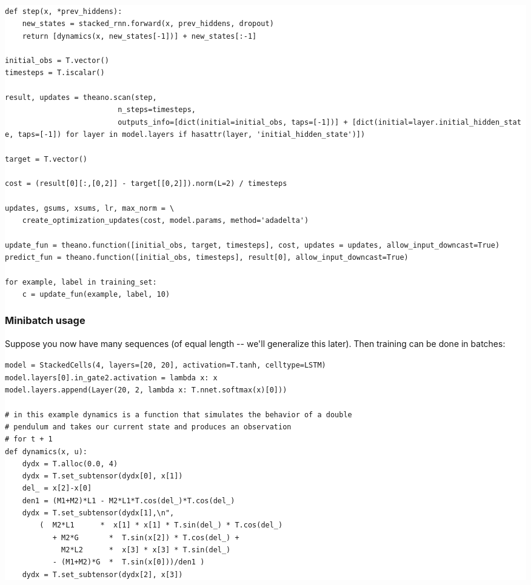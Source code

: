 	def step(x, *prev_hiddens):
	    new_states = stacked_rnn.forward(x, prev_hiddens, dropout)
	    return [dynamics(x, new_states[-1])] + new_states[:-1]

	initial_obs = T.vector()
	timesteps = T.iscalar()

	result, updates = theano.scan(step,
                              n_steps=timesteps,
                              outputs_info=[dict(initial=initial_obs, taps=[-1])] + [dict(initial=layer.initial_hidden_state, taps=[-1]) for layer in model.layers if hasattr(layer, 'initial_hidden_state')])

	target = T.vector()

	cost = (result[0][:,[0,2]] - target[[0,2]]).norm(L=2) / timesteps

	updates, gsums, xsums, lr, max_norm = \
		create_optimization_updates(cost, model.params, method='adadelta')

	update_fun = theano.function([initial_obs, target, timesteps], cost, updates = updates, allow_input_downcast=True)
	predict_fun = theano.function([initial_obs, timesteps], result[0], allow_input_downcast=True)

	for example, label in training_set:
		c = update_fun(example, label, 10)

### Minibatch usage

Suppose you now have many sequences (of equal length -- we'll generalize this later). Then training can be done in batches:

	model = StackedCells(4, layers=[20, 20], activation=T.tanh, celltype=LSTM)
	model.layers[0].in_gate2.activation = lambda x: x
	model.layers.append(Layer(20, 2, lambda x: T.nnet.softmax(x)[0]))

	# in this example dynamics is a function that simulates the behavior of a double
    # pendulum and takes our current state and produces an observation
	# for t + 1
    def dynamics(x, u):
        dydx = T.alloc(0.0, 4)
        dydx = T.set_subtensor(dydx[0], x[1])
        del_ = x[2]-x[0]
        den1 = (M1+M2)*L1 - M2*L1*T.cos(del_)*T.cos(del_)
        dydx = T.set_subtensor(dydx[1],\n",
            (  M2*L1      *  x[1] * x[1] * T.sin(del_) * T.cos(del_)
               + M2*G       *  T.sin(x[2]) * T.cos(del_) +
                 M2*L2      *  x[3] * x[3] * T.sin(del_)
               - (M1+M2)*G  *  T.sin(x[0]))/den1 )
        dydx = T.set_subtensor(dydx[2], x[3])

